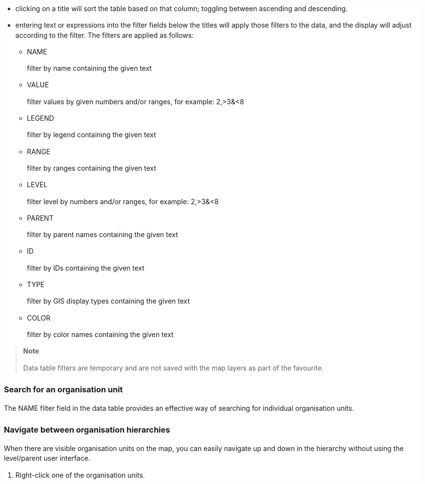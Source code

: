 - clicking on a title will sort the table based on that column;
  toggling between ascending and descending.

- entering text or expressions into the filter fields below the titles
  will apply those filters to the data, and the display will adjust
  according to the filter. The filters are applied as follows:

  - NAME

    filter by name containing the given text

  - VALUE

    filter values by given numbers and/or ranges, for example:
    2,\>3&\<8

  - LEGEND

    filter by legend containing the given text

  - RANGE

    filter by ranges containing the given text

  - LEVEL

    filter level by numbers and/or ranges, for example: 2,\>3&\<8

  - PARENT

    filter by parent names containing the given text

  - ID

    filter by IDs containing the given text

  - TYPE

    filter by GIS display types containing the given text

  - COLOR

    filter by color names containing the given text

> **Note**
>
> Data table filters are temporary and are not saved with the map layers
> as part of the favourite.

### Search for an organisation unit

The NAME filter field in the data table provides an effective way of
searching for individual organisation units.

### Navigate between organisation hierarchies

When there are visible organisation units on the map, you can easily
navigate up and down in the hierarchy without using the level/parent
user interface.

1.  Right-click one of the organisation units.
